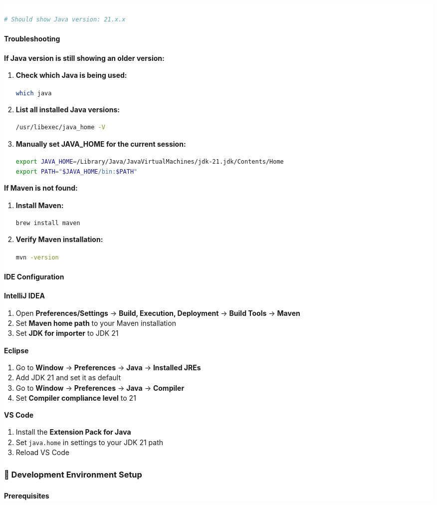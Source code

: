 ```bash

# Should show Java version: 21.x.x
```

#### Troubleshooting

**If Java version is still showing an older version:**

1. **Check which Java is being used:**
   ```bash
   which java
   ```

2. **List all installed Java versions:**
   ```bash
   /usr/libexec/java_home -V
   ```

3. **Manually set JAVA_HOME for the current session:**
   ```bash
   export JAVA_HOME=/Library/Java/JavaVirtualMachines/jdk-21.jdk/Contents/Home
   export PATH="$JAVA_HOME/bin:$PATH"
   ```

**If Maven is not found:**

1. **Install Maven:**
   ```bash
   brew install maven
   ```

2. **Verify Maven installation:**
   ```bash
   mvn -version
   ```

#### IDE Configuration

**IntelliJ IDEA**
1. Open **Preferences/Settings** → **Build, Execution, Deployment** → **Build Tools** → **Maven**
2. Set **Maven home path** to your Maven installation
3. Set **JDK for importer** to JDK 21

**Eclipse**
1. Go to **Window** → **Preferences** → **Java** → **Installed JREs**
2. Add JDK 21 and set it as default
3. Go to **Window** → **Preferences** → **Java** → **Compiler**
4. Set **Compiler compliance level** to 21

**VS Code**
1. Install the **Extension Pack for Java**
2. Set `java.home` in settings to your JDK 21 path
3. Reload VS Code

### 🚀 Development Environment Setup

#### Prerequisites
